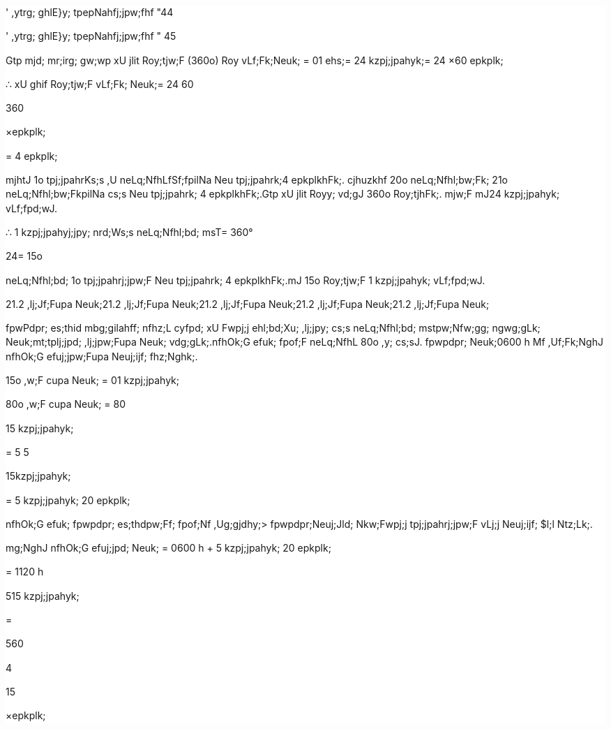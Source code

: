 ' ,ytrg; ghlE}y; tpepNahfj;jpw;fhf "44

' ,ytrg; ghlE}y; tpepNahfj;jpw;fhf " 45

Gtp mjd; mr;irg; gw;wp xU jlit Roy;tjw;F (360o) Roy vLf;Fk;Neuk; = 01 ehs;= 24 kzpj;jpahyk;= 24 ×60 epkplk;

∴ xU ghif Roy;tjw;F vLf;Fk; Neuk;= 24 60

360

×epkplk;

= 4 epkplk;

mjhtJ 1o tpj;jpahrKs;s ,U neLq;NfhLfSf;fpilNa Neu tpj;jpahrk;4 epkplkhFk;. cjhuzkhf 20o neLq;Nfhl;bw;Fk; 21o neLq;Nfhl;bw;FkpilNa cs;s Neu tpj;jpahrk; 4 epkplkhFk;.Gtp xU jlit Royy; vd;gJ 360o Roy;tjhFk;. mjw;F mJ24 kzpj;jpahyk; vLf;fpd;wJ.

∴ 1 kzpj;jpahyj;jpy; nrd;Ws;s neLq;Nfhl;bd; msT= 360°

24= 15o

neLq;Nfhl;bd; 1o tpj;jpahrj;jpw;F Neu tpj;jpahrk; 4 epkplkhFk;.mJ 15o Roy;tjw;F 1 kzpj;jpahyk; vLf;fpd;wJ.

21.2 ,lj;Jf;Fupa Neuk;21.2 ,lj;Jf;Fupa Neuk;21.2 ,lj;Jf;Fupa Neuk;21.2 ,lj;Jf;Fupa Neuk;21.2 ,lj;Jf;Fupa Neuk;

fpwPdpr; es;thid mbg;gilahff; nfhz;L cyfpd; xU Fwpj;j ehl;bd;Xu; ,lj;jpy; cs;s neLq;Nfhl;bd; mstpw;Nfw;gg; ngwg;gLk; Neuk;mt;tplj;jpd; ,lj;jpw;Fupa Neuk; vdg;gLk;.nfhOk;G efuk; fpof;F neLq;NfhL 80o ,y; cs;sJ. fpwpdpr; Neuk;0600 h Mf ,Uf;Fk;NghJ nfhOk;G efuj;jpw;Fupa Neuj;ijf; fhz;Nghk;.

15o ,w;F cupa Neuk; = 01 kzpj;jpahyk;

80o ,w;F cupa Neuk; = 80

15 kzpj;jpahyk;

= 5 5

15kzpj;jpahyk;

= 5 kzpj;jpahyk; 20 epkplk;

nfhOk;G efuk; fpwpdpr; es;thdpw;Ff; fpof;Nf ,Ug;gjdhy;> fpwpdpr;Neuj;Jld; Nkw;Fwpj;j tpj;jpahrj;jpw;F vLj;j Neuj;ijf; $l;l Ntz;Lk;.

mg;NghJ nfhOk;G efuj;jpd; Neuk; = 0600 h + 5 kzpj;jpahyk; 20 epkplk;

= 1120 h

515 kzpj;jpahyk;

=

560

4

15

×epkplk;
